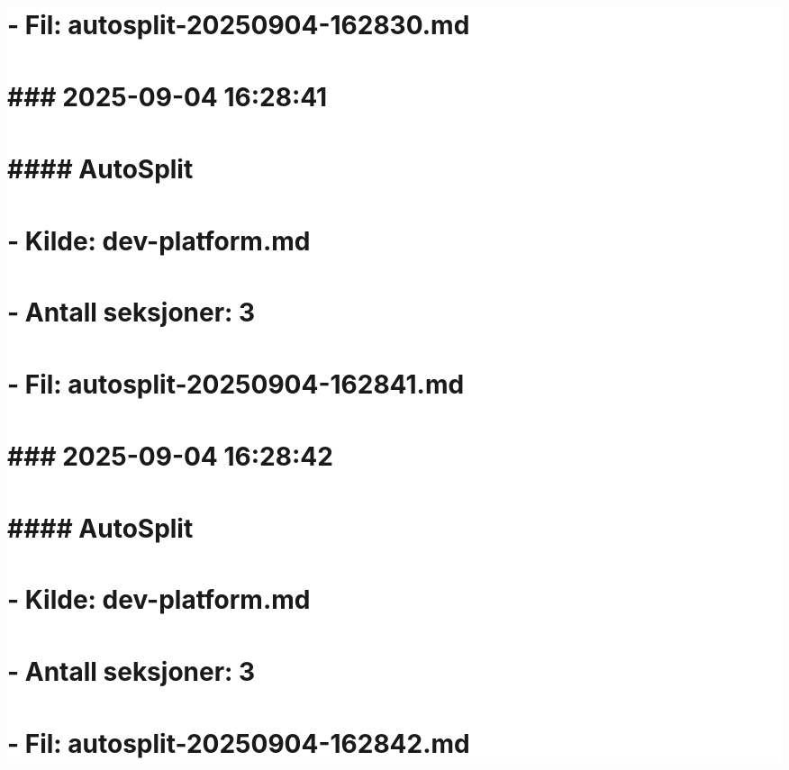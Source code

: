 # \- Fil: autosplit-20250904-162830.md

#

#

#

#

# \### 2025-09-04 16:28:41

# \#### AutoSplit

# \- Kilde: dev-platform.md

# \- Antall seksjoner: 3

# \- Fil: autosplit-20250904-162841.md

#

#

#

#

# \### 2025-09-04 16:28:42

# \#### AutoSplit

# \- Kilde: dev-platform.md

# \- Antall seksjoner: 3

# \- Fil: autosplit-20250904-162842.md

#

#

#
